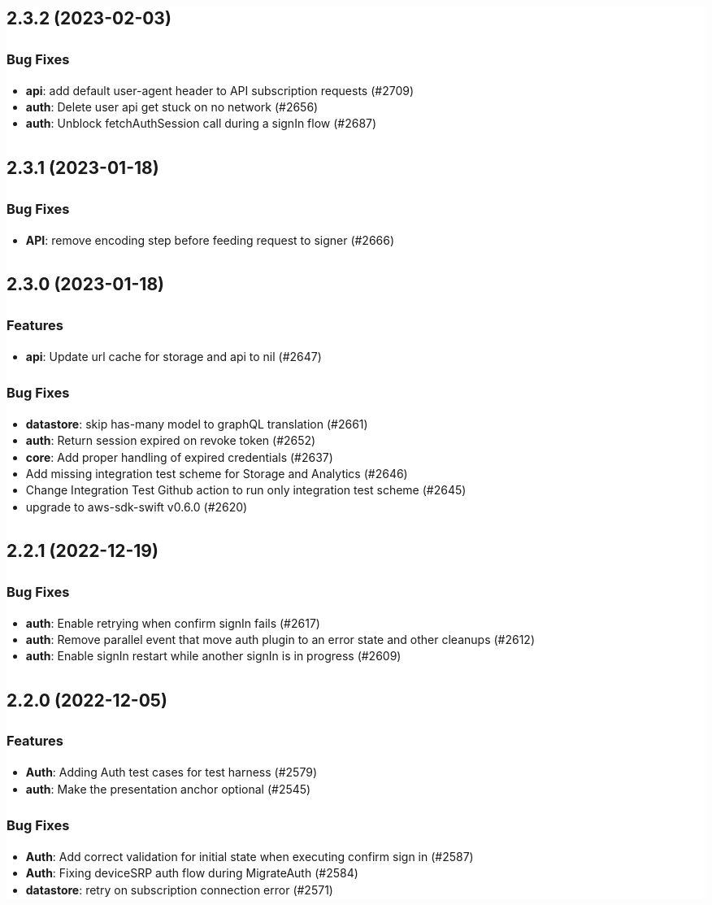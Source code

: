 ## 2.3.2 (2023-02-03)

### Bug Fixes

- **api**: add default user-agent header to API subscription requests (#2709)
- **auth**: Delete user api get stuck on no network (#2656)
- **auth**: Unblock fetchAuthSession call during a signIn flow (#2687)

## 2.3.1 (2023-01-18)

### Bug Fixes

- **API**: remove encoding step before feeding request to signer (#2666)

## 2.3.0 (2023-01-18)

### Features

- **api**: Update url cache for storage and api to nil (#2647)

### Bug Fixes

- **datastore**: skip has-many model to graphQL translation (#2661)
- **auth**: Return session expired on revoke token (#2652)
- **core**: Add proper handling of expired credentials (#2637)
- Add missing integration test scheme for Storage and Analytics (#2646)
- Change Integration Test Github action to run only integration test scheme (#2645)
- upgrade to aws-sdk-swift v0.6.0 (#2620)

## 2.2.1 (2022-12-19)

### Bug Fixes

- **auth**: Enable retrying when confirm signIn fails (#2617)
- **auth**: Remove parallel event that move auth plugin to an error state and other cleanups (#2612)
- **auth**: Enable signIn restart while another signIn is in progress (#2609)

## 2.2.0 (2022-12-05)

### Features

- **Auth**: Adding Auth test cases for test harness (#2579)
- **auth**: Make the presentation anchor optional (#2545)

### Bug Fixes

- **Auth**: Add correct validation for initial state when executing confirm sign in (#2587)
- **Auth**: Fixing deviceSRP auth flow during MigrateAuth (#2584)
- **datastore**: retry on subscription connection error (#2571)
